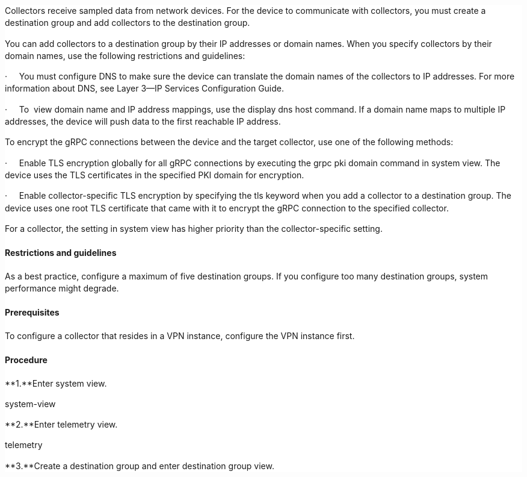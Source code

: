 Collectors receive sampled data from
network devices. For the device to communicate with collectors, you must create
a destination group and add collectors to the destination group.

You can add collectors to a destination
group by their IP addresses or domain names. When you specify collectors by
their domain names, use the following restrictions and guidelines:

·     You must configure DNS to make sure the device
can translate the domain names of the collectors to IP addresses. For more
information about DNS, see Layer 3—IP Services Configuration
Guide. 

·     To  view domain name and IP address mappings,
use the display dns host command. If a domain
name maps to multiple IP addresses, the device will push data to the first
reachable IP address.

To encrypt the gRPC connections between the
device and the target collector, use one of the following methods:

·     Enable TLS encryption globally for all gRPC
connections by executing the grpc pki domain command in system view. The device uses the TLS certificates in the
specified PKI domain for encryption.

·     Enable collector-specific TLS encryption by
specifying the tls keyword when you add
a collector to a destination group. The device uses one root TLS certificate
that came with it to encrypt the gRPC connection to the specified collector.

For a collector, the setting in system view
has higher priority than the collector-specific setting.

#### Restrictions and guidelines

As a best practice, configure a maximum of
five destination groups. If you configure too many destination groups, system
performance might degrade.

#### Prerequisites

To configure a collector that resides in a VPN
instance, configure the VPN instance first.

#### Procedure

**1\.**Enter system view.

system-view

**2\.**Enter telemetry view.

telemetry

**3\.**Create a destination group and enter
destination group view.
